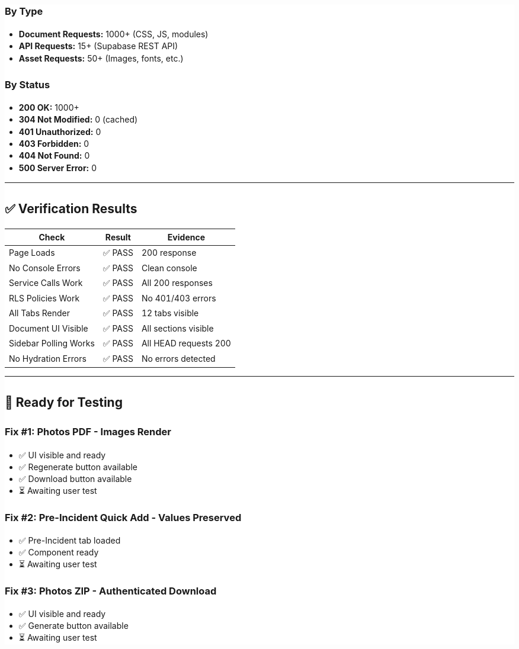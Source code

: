 ### **By Type**
- **Document Requests:** 1000+ (CSS, JS, modules)
- **API Requests:** 15+ (Supabase REST API)
- **Asset Requests:** 50+ (Images, fonts, etc.)

### **By Status**
- **200 OK:** 1000+
- **304 Not Modified:** 0 (cached)
- **401 Unauthorized:** 0
- **403 Forbidden:** 0
- **404 Not Found:** 0
- **500 Server Error:** 0

---

## ✅ Verification Results

| Check | Result | Evidence |
|-------|--------|----------|
| Page Loads | ✅ PASS | 200 response |
| No Console Errors | ✅ PASS | Clean console |
| Service Calls Work | ✅ PASS | All 200 responses |
| RLS Policies Work | ✅ PASS | No 401/403 errors |
| All Tabs Render | ✅ PASS | 12 tabs visible |
| Document UI Visible | ✅ PASS | All sections visible |
| Sidebar Polling Works | ✅ PASS | All HEAD requests 200 |
| No Hydration Errors | ✅ PASS | No errors detected |

---

## 🎯 Ready for Testing

### **Fix #1: Photos PDF - Images Render**
- ✅ UI visible and ready
- ✅ Regenerate button available
- ✅ Download button available
- ⏳ Awaiting user test

### **Fix #2: Pre-Incident Quick Add - Values Preserved**
- ✅ Pre-Incident tab loaded
- ✅ Component ready
- ⏳ Awaiting user test

### **Fix #3: Photos ZIP - Authenticated Download**
- ✅ UI visible and ready
- ✅ Generate button available
- ⏳ Awaiting user test
